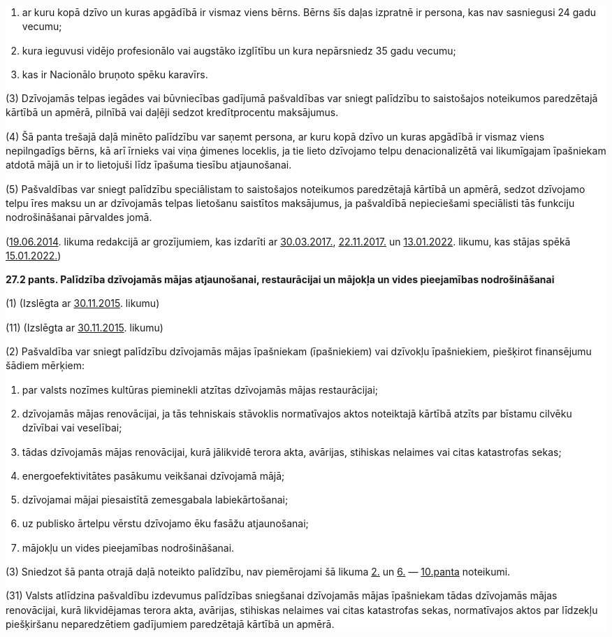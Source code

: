 1) ar kuru kopā dzīvo un kuras apgādībā ir vismaz viens bērns. Bērns šīs daļas izpratnē ir persona, kas nav sasniegusi 24 gadu vecumu;

2) kura ieguvusi vidējo profesionālo vai augstāko izglītību un kura nepārsniedz 35 gadu vecumu;

3) kas ir Nacionālo bruņoto spēku karavīrs.

(3) Dzīvojamās telpas iegādes vai būvniecības gadījumā pašvaldības var sniegt palīdzību to saistošajos noteikumos paredzētajā kārtībā un apmērā, pilnībā vai daļēji sedzot kredītprocentu maksājumus.

(4) Šā panta trešajā daļā minēto palīdzību var saņemt persona, ar kuru kopā dzīvo un kuras apgādībā ir vismaz viens nepilngadīgs bērns, kā arī īrnieks vai viņa ģimenes loceklis, ja tie lieto dzīvojamo telpu denacionalizētā vai likumīgajam īpašniekam atdotā mājā un ir to lietojuši līdz īpašuma tiesību atjaunošanai.

(5) Pašvaldības var sniegt palīdzību speciālistam to saistošajos noteikumos paredzētajā kārtībā un apmērā, sedzot dzīvojamo telpu īres maksu un ar dzīvojamās telpas lietošanu saistītos maksājumus, ja pašvaldībā nepieciešami speciālisti tās funkciju nodrošināšanai pārvaldes jomā.

([19.06.2014](https://likumi.lv/ta/id/267427-grozijumi-likuma-par-palidzibu-dzivokla-jautajumu-risinasana-). likuma redakcijā ar grozījumiem, kas izdarīti ar [30.03.2017.](https://likumi.lv/ta/id/290111-grozijumi-likuma-par-palidzibu-dzivokla-jautajumu-risinasana-), [22.11.2017.](https://likumi.lv/ta/id/295591-grozijums-likuma-par-palidzibu-dzivokla-jautajumu-risinasana-) un [13.01.2022](https://likumi.lv/ta/id/329199-grozijumi-likuma-par-palidzibu-dzivokla-jautajumu-risinasana-). likumu, kas stājas spēkā [15.01.2022.](https://likumi.lv/ta/id/56812-par-palidzibu-dzivokla-jautajumu-risinasana/redakcijas-datums/2022/01/15))

**27.2 pants. Palīdzība dzīvojamās mājas atjaunošanai, restaurācijai un mājokļa un vides pieejamības nodrošināšanai**

(1) (Izslēgta ar [30.11.2015](https://likumi.lv/ta/id/278645-grozijumi-likuma-par-palidzibu-dzivokla-jautajumu-risinasana-). likumu)

(11) (Izslēgta ar [30.11.2015](https://likumi.lv/ta/id/278645-grozijumi-likuma-par-palidzibu-dzivokla-jautajumu-risinasana-). likumu)

(2) Pašvaldība var sniegt palīdzību dzīvojamās mājas īpašniekam (īpašniekiem) vai dzīvokļu īpašniekiem, piešķirot finansējumu šādiem mērķiem:

1) par valsts nozīmes kultūras pieminekli atzītas dzīvojamās mājas restaurācijai;

2) dzīvojamās mājas renovācijai, ja tās tehniskais stāvoklis normatīvajos aktos noteiktajā kārtībā atzīts par bīstamu cilvēku dzīvībai vai veselībai;

3) tādas dzīvojamās mājas renovācijai, kurā jālikvidē terora akta, avārijas, stihiskas nelaimes vai citas katastrofas sekas;

4) energoefektivitātes pasākumu veikšanai dzīvojamā mājā;

5) dzīvojamai mājai piesaistītā zemesgabala labiekārtošanai;

6) uz publisko ārtelpu vērstu dzīvojamo ēku fasāžu atjaunošanai;

7) mājokļu un vides pieejamības nodrošināšanai.

(3) Sniedzot šā panta otrajā daļā noteikto palīdzību, nav piemērojami šā likuma [2\.](https://likumi.lv/ta/id/56812#p2) un [6\.](https://likumi.lv/ta/id/56812#p6) — [10.panta](https://likumi.lv/ta/id/56812#p10) noteikumi.

(31) Valsts atlīdzina pašvaldību izdevumus palīdzības sniegšanai dzīvojamās mājas īpašniekam tādas dzīvojamās mājas renovācijai, kurā likvidējamas terora akta, avārijas, stihiskas nelaimes vai citas katastrofas sekas, normatīvajos aktos par līdzekļu piešķiršanu neparedzētiem gadījumiem paredzētajā kārtībā un apmērā.

